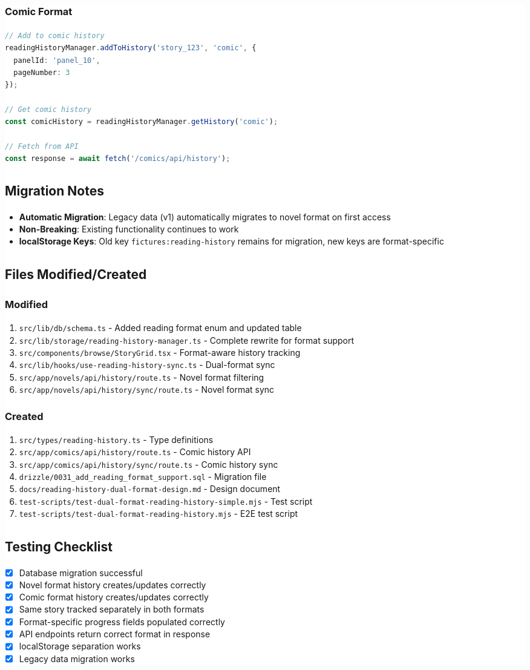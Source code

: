 ### Comic Format

```typescript
// Add to comic history
readingHistoryManager.addToHistory('story_123', 'comic', {
  panelId: 'panel_10',
  pageNumber: 3
});

// Get comic history
const comicHistory = readingHistoryManager.getHistory('comic');

// Fetch from API
const response = await fetch('/comics/api/history');
```

## Migration Notes

- **Automatic Migration**: Legacy data (v1) automatically migrates to novel format on first access
- **Non-Breaking**: Existing functionality continues to work
- **localStorage Keys**: Old key `fictures:reading-history` remains for migration, new keys are format-specific

## Files Modified/Created

### Modified
1. `src/lib/db/schema.ts` - Added reading format enum and updated table
2. `src/lib/storage/reading-history-manager.ts` - Complete rewrite for format support
3. `src/components/browse/StoryGrid.tsx` - Format-aware history tracking
4. `src/lib/hooks/use-reading-history-sync.ts` - Dual-format sync
5. `src/app/novels/api/history/route.ts` - Novel format filtering
6. `src/app/novels/api/history/sync/route.ts` - Novel format sync

### Created
1. `src/types/reading-history.ts` - Type definitions
2. `src/app/comics/api/history/route.ts` - Comic history API
3. `src/app/comics/api/history/sync/route.ts` - Comic history sync
4. `drizzle/0031_add_reading_format_support.sql` - Migration file
5. `docs/reading-history-dual-format-design.md` - Design document
6. `test-scripts/test-dual-format-reading-history-simple.mjs` - Test script
7. `test-scripts/test-dual-format-reading-history.mjs` - E2E test script

## Testing Checklist

- [x] Database migration successful
- [x] Novel format history creates/updates correctly
- [x] Comic format history creates/updates correctly
- [x] Same story tracked separately in both formats
- [x] Format-specific progress fields populated correctly
- [x] API endpoints return correct format in response
- [x] localStorage separation works
- [x] Legacy data migration works
